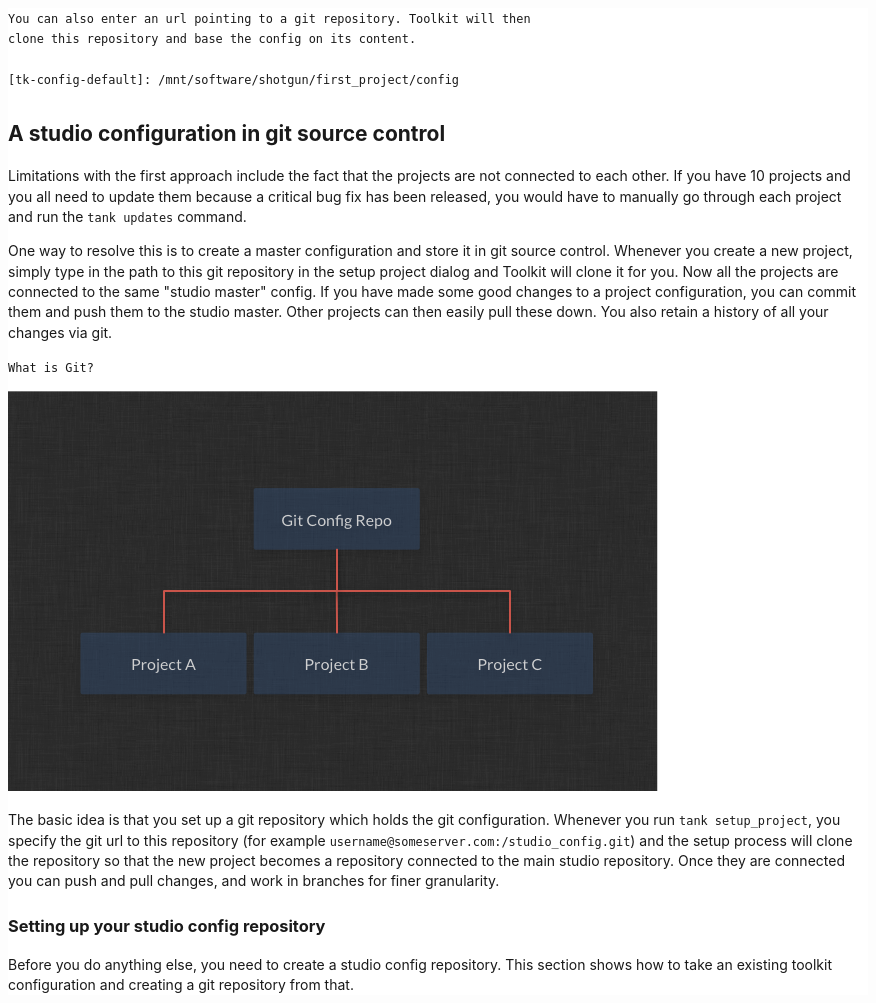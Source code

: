 ```
You can also enter an url pointing to a git repository. Toolkit will then
clone this repository and base the config on its content.

[tk-config-default]: /mnt/software/shotgun/first_project/config
```
## A studio configuration in git source control

Limitations with the first approach include the fact that the projects are not connected to each other. If you have 10 projects and you all need to update them because a critical bug fix has been released, you would have to manually go through each project and run the  `tank updates`  command.

One way to resolve this is to create a master configuration and store it in git source control. Whenever you create a new project, simply type in the path to this git repository in the setup project dialog and Toolkit will clone it for you. Now all the projects are connected to the same "studio master" config. If you have made some good changes to a project configuration, you can commit them and push them to the studio master. Other projects can then easily pull these down. You also retain a history of all your changes via git.

    What is Git?

![](images/config-staging-and-rollout/git_config.png)

The basic idea is that you set up a git repository which holds the git configuration. Whenever you run `tank setup_project`, you specify the git url to this repository (for example  `username@someserver.com:/studio_config.git`) and the setup process will clone the repository so that the new project becomes a repository connected to the main studio repository. Once they are connected you can push and pull changes, and work in branches for finer granularity.

### Setting up your studio config repository

Before you do anything else, you need to create a studio config repository. This section shows how to take an existing toolkit configuration and creating a git repository from that.
